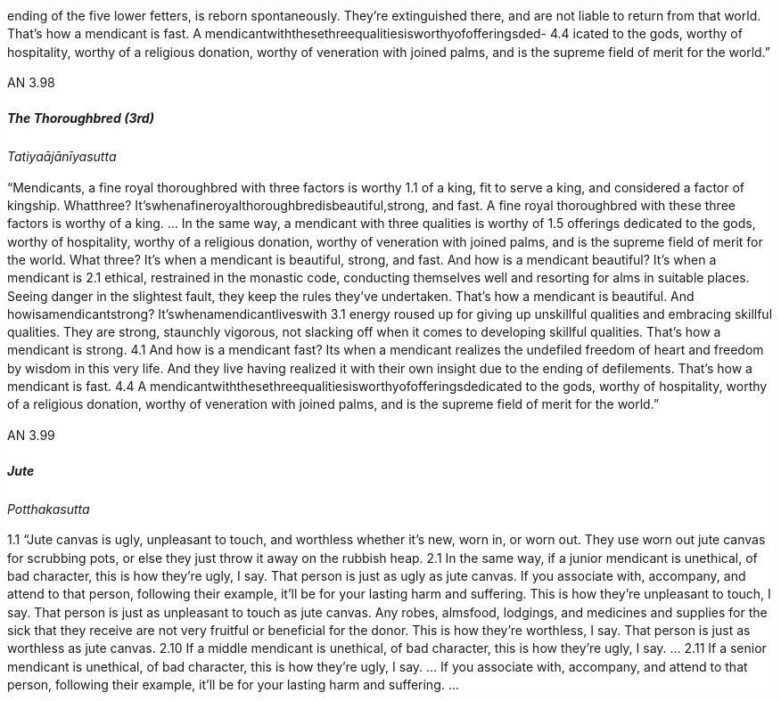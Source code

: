ending of the five lower fetters, is reborn spontaneously. They’re
extinguished there, and are not liable to return from that world.
That’s how a mendicant is fast.
A mendicantwiththesethreequalitiesisworthyofofferingsded- 4.4
icated to the gods, worthy of hospitality, worthy of a religious donation, worthy of veneration with joined palms, and is the supreme
field of merit for the world.”

AN 3.98
##### The Thoroughbred (3rd)

_Tatiyaājānīyasutta_

“Mendicants, a fine royal thoroughbred with three factors is worthy 1.1
of a king, fit to serve a king, and considered a factor of kingship.
Whatthree? It’swhenafineroyalthoroughbredisbeautiful,strong,
and fast. A fine royal thoroughbred with these three factors is
worthy of a king. …
In the same way, a mendicant with three qualities is worthy of 1.5
offerings dedicated to the gods, worthy of hospitality, worthy of a
religious donation, worthy of veneration with joined palms, and is
the supreme field of merit for the world. What three? It’s when a
mendicant is beautiful, strong, and fast.
And how is a mendicant beautiful? It’s when a mendicant is 2.1
ethical, restrained in the monastic code, conducting themselves
well and resorting for alms in suitable places. Seeing danger in the
slightest fault, they keep the rules they’ve undertaken. That’s how
a mendicant is beautiful.
And howisamendicantstrong? It’swhenamendicantliveswith 3.1
energy roused up for giving up unskillful qualities and embracing
skillful qualities. They are strong, staunchly vigorous, not slacking
off when it comes to developing skillful qualities. That’s how a
mendicant is strong.
4.1 And how is a mendicant fast? Its when a mendicant realizes the
undefiled freedom of heart and freedom by wisdom in this very
life. And they live having realized it with their own insight due to
the ending of defilements. That’s how a mendicant is fast.
4.4 A mendicantwiththesethreequalitiesisworthyofofferingsdedicated to the gods, worthy of hospitality, worthy of a religious donation, worthy of veneration with joined palms, and is the supreme
field of merit for the world.”

AN 3.99
##### Jute

_Potthakasutta_

1.1 “Jute canvas is ugly, unpleasant to touch, and worthless whether
it’s new, worn in, or worn out. They use worn out jute canvas for
scrubbing pots, or else they just throw it away on the rubbish heap.
2.1 In the same way, if a junior mendicant is unethical, of bad character, this is how they’re ugly, I say. That person is just as ugly
as jute canvas. If you associate with, accompany, and attend to
that person, following their example, it’ll be for your lasting harm
and suffering. This is how they’re unpleasant to touch, I say. That
person is just as unpleasant to touch as jute canvas. Any robes,
almsfood, lodgings, and medicines and supplies for the sick that
they receive are not very fruitful or beneficial for the donor. This
is how they’re worthless, I say. That person is just as worthless as
jute canvas.
2.10 If a middle mendicant is unethical, of bad character, this is how
they’re ugly, I say. …
2.11 If a senior mendicant is unethical, of bad character, this is how
they’re ugly, I say. … If you associate with, accompany, and attend
to that person, following their example, it’ll be for your lasting
harm and suffering. …